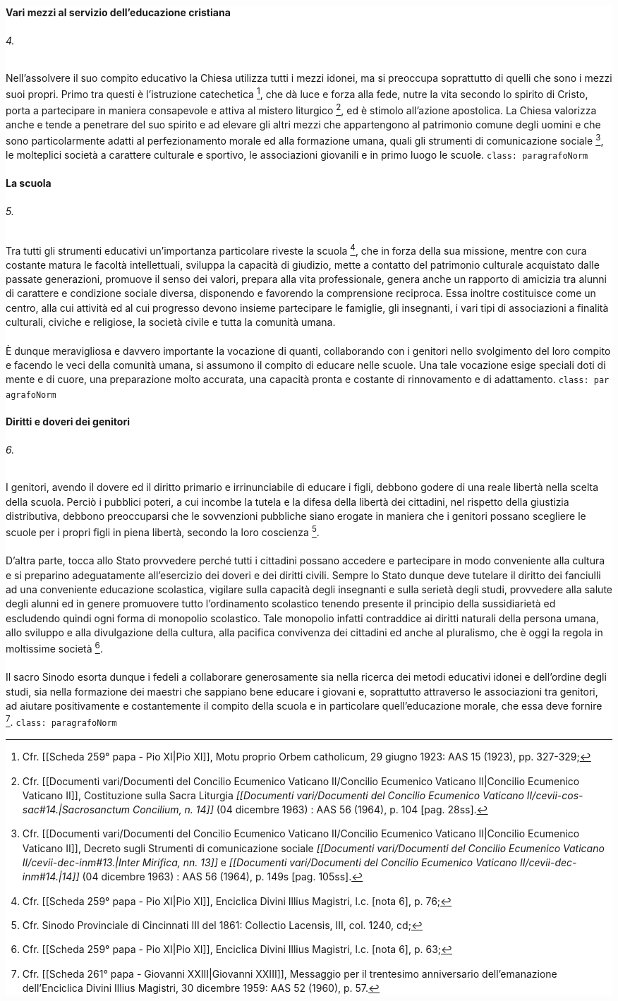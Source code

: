#### Vari mezzi al servizio dell’educazione cristiana

###### <span class="art" id="dic-gre_art4" name="dic-gre_art4">4</span>.
Nell’assolvere il suo compito educativo la Chiesa utilizza tutti i mezzi idonei, ma si preoccupa soprattutto di quelli che sono i mezzi suoi propri. Primo tra questi è l’istruzione catechetica [^cevii-dic-gre-ftn16], che dà luce e forza alla fede, nutre la vita secondo lo spirito di Cristo, porta a partecipare in maniera consapevole e attiva al mistero liturgico [^cevii-dic-gre-ftn17], ed è stimolo all’azione apostolica. La Chiesa valorizza anche e tende a penetrare del suo spirito e ad elevare gli altri mezzi che appartengono al patrimonio comune degli uomini e che sono particolarmente adatti al perfezionamento morale ed alla formazione umana, quali gli strumenti di comunicazione sociale [^cevii-dic-gre-ftn18], le molteplici società a carattere culturale e sportivo, le associazioni giovanili e in primo luogo le scuole. `class: paragrafoNorm`

#### La scuola

###### <span class="art" id="dic-gre_art5" name="dic-gre_art5">5</span>.
Tra tutti gli strumenti educativi un’importanza particolare riveste la scuola [^cevii-dic-gre-ftn19], che in forza della sua missione, mentre con cura costante matura le facoltà intellettuali, sviluppa la capacità di giudizio, mette a contatto del patrimonio culturale acquistato dalle passate generazioni, promuove il senso dei valori, prepara alla vita professionale, genera anche un rapporto di amicizia tra alunni di carattere e condizione sociale diversa, disponendo e favorendo la comprensione reciproca. Essa inoltre costituisce come un centro, alla cui attività ed al cui progresso devono insieme partecipare le famiglie, gli insegnanti, i vari tipi di associazioni a finalità culturali, civiche e religiose, la società civile e tutta la comunità umana.<br><br>È dunque meravigliosa e davvero importante la vocazione di quanti, collaborando con i genitori nello svolgimento del loro compito e facendo le veci della comunità umana, si assumono il compito di educare nelle scuole. Una tale vocazione esige speciali doti di mente e di cuore, una preparazione molto accurata, una capacità pronta e costante di rinnovamento e di adattamento. `class: paragrafoNorm`

#### Diritti e doveri dei genitori

###### <span class="art" id="dic-gre_art6" name="dic-gre_art6">6</span>.
I genitori, avendo il dovere ed il diritto primario e irrinunciabile di educare i figli, debbono godere di una reale libertà nella scelta della scuola. Perciò i pubblici poteri, a cui incombe la tutela e la difesa della libertà dei cittadini, nel rispetto della giustizia distributiva, debbono preoccuparsi che le sovvenzioni pubbliche siano erogate in maniera che i genitori possano scegliere le scuole per i propri figli in piena libertà, secondo la loro coscienza [^cevii-dic-gre-ftn20].<br><br>D’altra parte, tocca allo Stato provvedere perché tutti i cittadini possano accedere e partecipare in modo conveniente alla cultura e si preparino adeguatamente all’esercizio dei doveri e dei diritti civili. Sempre lo Stato dunque deve tutelare il diritto dei fanciulli ad una conveniente educazione scolastica, vigilare sulla capacità degli insegnanti e sulla serietà degli studi, provvedere alla salute degli alunni ed in genere promuovere tutto l’ordinamento scolastico tenendo presente il principio della sussidiarietà ed escludendo quindi ogni forma di monopolio scolastico. Tale monopolio infatti contraddice ai diritti naturali della persona umana, allo sviluppo e alla divulgazione della cultura, alla pacifica convivenza dei cittadini ed anche al pluralismo, che è oggi la regola in moltissime società [^cevii-dic-gre-ftn21].<br><br>Il sacro Sinodo esorta dunque i fedeli a collaborare generosamente sia nella ricerca dei metodi educativi idonei e dell’ordine degli studi, sia nella formazione dei maestri che sappiano bene educare i giovani e, soprattutto attraverso le associazioni tra genitori, ad aiutare positivamente e costantemente il compito della scuola e in particolare quell’educazione morale, che essa deve fornire [^cevii-dic-gre-ftn22]. `class: paragrafoNorm`


[^cevii-dic-gre-ftn1]: Tra i molti documenti che illustrano l’importanza dell’educazione cfr. soprattutto:
[^cevii-dic-gre-ftn2]: Cfr. [[Scheda 261° papa - Giovanni XXIII|Giovanni XXIII]], Enciclica Mater et Magistra, 15 maggio 1961: AAS 53 (1961), pp. 413, 415-417, 424 [in parte Dz 3943 e 3948].
[^cevii-dic-gre-ftn3]: Cfr. la Dichiarazione Universale dei diritti umani (Déclaration des droits de l’homme), ratificata il 10 dicembre 1948 dall’Assemblea Generale delle Nazioni Unite; e cfr. la Dichiarazione dei diritti del bambino, 20 nov. 1959; Protocollo aggiunto alla convenzione di salvaguardia dei diritti dell’uomo e delle libertà fondamentali, Parigi, 20 marzo 1952; circa questa Dichiarazione Universale dei diritti umani cfr. [[Scheda 261° papa - Giovanni XXIII|Giovanni XXIII]], Enciclica Pacem in terris, 11 aprile 1963: AAS 55 (1963), p. 295s.
[^cevii-dic-gre-ftn4]: Cfr. [[Scheda 261° papa - Giovanni XXIII|Giovanni XXIII]], Enciclica Mater et Magistra, 15 maggio 1961: AAS 53 (1961), p. 402.
[^cevii-dic-gre-ftn5]: Cfr. [[Scheda 260° papa - Pio XII|Pio XII]], Messaggio radiofonico Con sempre nuova freschezza, trasmesso il 24 dicembre 1942: AAS 35 (1943), pp. 12, 19.
[^cevii-dic-gre-ftn6]: Cfr. [[Scheda 259° papa - Pio XI|Pio XI]], Enciclica Divini Illius Magistri, 31 dicembre 1929: AAS 22 (1930), p. 50s.
[^cevii-dic-gre-ftn7]: Cfr. [[Scheda 261° papa - Giovanni XXIII|Giovanni XXIII]], Enciclica Mater et Magistra, 15 maggio 1961: AAS 53 (1961), p. 441s.
[^cevii-dic-gre-ftn8]: Cfr. [[Scheda 259° papa - Pio XI|Pio XI]], Enciclica Divini Illius Magistri, 31 dicembre 1929: AAS 22 (1930), p. 83.
[^cevii-dic-gre-ftn9]: Cfr. [[Documenti vari/Documenti del Concilio Ecumenico Vaticano II/Concilio Ecumenico Vaticano II|Concilio Ecumenico Vaticano II]], Costituzione Dogmatica sulla Chiesa [[Documenti vari/Documenti del Concilio Ecumenico Vaticano II/cevii-cos-lug#<span class="art" id="cos-lug_art36" name="cos-lug_art36">36</span>.|Lumen Gentium, n. 36]]: AAS 57 (1965), p. 41s [pag. 203ss].
[^cevii-dic-gre-ftn10]: Cfr. [[Documenti vari/Documenti del Concilio Ecumenico Vaticano II/Concilio Ecumenico Vaticano II|Concilio Ecumenico Vaticano II]], Decreto sulla Missione pastorale dei Vescovi nella Chiesa *[[Documenti vari/Documenti del Concilio Ecumenico Vaticano II/cevii-dec-chd#<span class="art" id="dec-chd_art12" name="dec-chd_art12">12</span>.|Christus Dominus, nn. 12]]*-*[[Documenti vari/Documenti del Concilio Ecumenico Vaticano II/cevii-dec-chd#<span class="art" id="dec-chd_art14" name="dec-chd_art14">14</span>.|14]]* (28 ottobre 1965) [pag. 359ss].
[^cevii-dic-gre-ftn11]: Cfr. [[Scheda 259° papa - Pio XI|Pio XI]], Enciclica Divini Illius Magistri, l.c. [nota 7], p. 59s;
[^cevii-dic-gre-ftn12]: Cfr. [[Documenti vari/Documenti del Concilio Ecumenico Vaticano II/Concilio Ecumenico Vaticano II|Concilio Ecumenico Vaticano II]], Costituzione Dogmatica sulla Chiesa [[Documenti vari/Documenti del Concilio Ecumenico Vaticano II/cevii-cos-lug#<span class="art" id="cos-lug_art11" name="cos-lug_art11">11</span>.|Lumen Gentium, nn. 11]] e [[Documenti vari/Documenti del Concilio Ecumenico Vaticano II/cevii-cos-lug#<span class="art" id="cos-lug_art35" name="cos-lug_art35">35</span>.|35]]: AAS 57 (1965), pp. 16 e 40s. [pag. 139ss e 201ss].
[^cevii-dic-gre-ftn13]: Cfr. [[Scheda 259° papa - Pio XI|Pio XI]], Enciclica Divini Illius Magistri, l.c. [nota 7] p. 63s. [Dz 3692-94].
[^cevii-dic-gre-ftn14]: Cfr. [[Scheda 259° papa - Pio XI|Pio XI]], Enciclica Divini Illius Magistri, l.c. [nota 7] pp. 53s [Dz 3685-86], 56s [in parte Dz 3688].
[^cevii-dic-gre-ftn15]: La Chiesa loda quelle autorità civili, locali, nazionali e internazionali che, coscienti delle più urgenti necessità del nostro tempo, applicano le loro forze perché tutti i popoli possano essere partecipi di una educazione completa e di una cultura umana. Cfr. [[Scheda 262° papa - Paolo VI|Paolo VI]], Discorso all’Assemblea delle Nazioni Unite, 4 ottobre 1965: AAS 57 (1965), pp. 877-885].
[^cevii-dic-gre-ftn16]: Cfr. [[Scheda 259° papa - Pio XI|Pio XI]], Motu proprio Orbem catholicum, 29 giugno 1923: AAS 15 (1923), pp. 327-329;
[^cevii-dic-gre-ftn17]: Cfr. [[Documenti vari/Documenti del Concilio Ecumenico Vaticano II/Concilio Ecumenico Vaticano II|Concilio Ecumenico Vaticano II]], Costituzione sulla Sacra Liturgia *[[Documenti vari/Documenti del Concilio Ecumenico Vaticano II/cevii-cos-sac#<span class="art" id="cos-sac_art14" name="cos-sac_art14">14</span>.|Sacrosanctum Concilium, n. 14]]* (04 dicembre 1963) : AAS 56 (1964), p. 104 [pag. 28ss].
[^cevii-dic-gre-ftn18]: Cfr. [[Documenti vari/Documenti del Concilio Ecumenico Vaticano II/Concilio Ecumenico Vaticano II|Concilio Ecumenico Vaticano II]], Decreto sugli Strumenti di comunicazione sociale *[[Documenti vari/Documenti del Concilio Ecumenico Vaticano II/cevii-dec-inm#<span class="art" id="dec-inm_art13" name="dec-inm_art13">13</span>.|Inter Mirifica, nn. 13]]* e *[[Documenti vari/Documenti del Concilio Ecumenico Vaticano II/cevii-dec-inm#<span class="art" id="dec-inm_art14" name="dec-inm_art14">14</span>.|14]]* (04 dicembre 1963) : AAS 56 (1964), p. 149s [pag. 105ss].
[^cevii-dic-gre-ftn19]: Cfr. [[Scheda 259° papa - Pio XI|Pio XI]], Enciclica Divini Illius Magistri, l.c. [nota 6], p. 76;
[^cevii-dic-gre-ftn20]: Cfr. Sinodo Provinciale di Cincinnati III del 1861: Collectio Lacensis, III, col. 1240, cd;
[^cevii-dic-gre-ftn21]: Cfr. [[Scheda 259° papa - Pio XI|Pio XI]], Enciclica Divini Illius Magistri, l.c. [nota 6], p. 63;
[^cevii-dic-gre-ftn22]: Cfr. [[Scheda 261° papa - Giovanni XXIII|Giovanni XXIII]], Messaggio per il trentesimo anniversario dell’emanazione dell’Enciclica Divini Illius Magistri, 30 dicembre 1959: AAS 52 (1960), p. 57.
[^cevii-dic-gre-ftn23]: La Chiesa dà grande valore all’azione apostolica che i maestri e i condiscepoli cattolici possono svolgere anche in queste scuole.
[^cevii-dic-gre-ftn24]: Cfr. [[Scheda 260° papa - Pio XII|Pio XII]], Discorso all’Associazione Maestri Cattolici di Baviera, 31 dicembre 1956: Discorsi e Radiomessaggi XVIII, p. 745s.
[^cevii-dic-gre-ftn25]: Cfr. Sinodo Provinciale di Westminster I del 1852: Collectio Lacensis III, col. 1334, ab.
[^cevii-dic-gre-ftn26]: Cfr. anzitutto i documenti citati alla nota [^cevii-dic-gre-ftn1]; questo diritto della Chiesa è inoltre proclamato da molti Sinodi provinciali e in recentissime Dichiarazioni di parecchie Conferenze Episcopali.
[^cevii-dic-gre-ftn27]: Cfr. [[Scheda 259° papa - Pio XI|Pio XI]], Enciclica Divini Illius Magistri, l.c. [nota 6], p. 80s.
[^cevii-dic-gre-ftn28]: Cfr. [[Scheda 260° papa - Pio XII|Pio XII]], Discorso all’Unione Cattolica Italiana Insegnanti Medi (U.C.I.I.M.), 5 genn. 1954: l.c., p. 555.
[^cevii-dic-gre-ftn29]: Cfr. [[Scheda 262° papa - Paolo VI|Paolo VI]], Discorso all’Ufficio Internazionale dell’Educazione Cattolica (O.I.E.C.), 25 febbr. 1964: Encicliche e Discorsi di [[Scheda 262° papa - Paolo VI|Paolo VI]], II, Roma 1964, p. 232.
[^cevii-dic-gre-ftn30]: Cfr. [[Scheda 262° papa - Paolo VI|Paolo VI]], Discorso all’Associazione Cristiana Lavoratori Italiani (A.C.L.I.), 6 ottobre 1963: Encicliche e Discorsi di [[Scheda 262° papa - Paolo VI|Paolo VI]], I, Roma 1964, p. 229.
[^cevii-dic-gre-ftn31]: Cfr. [[Scheda 262° papa - Paolo VI|Paolo VI]], Discorso davanti al VI Congresso Tomistico Internazionale, 10 settembre 1965: AAS 57 (1965), pp. 788-792.
[^cevii-dic-gre-ftn32]: Cfr. [[Scheda 260° papa - Pio XII|Pio XII]], Discorso agli insegnanti e agli alunni degli Istituti Superiori Cattolici di Francia, 21 settembre 1950: Discorsi e Radiomessaggi, XII, pp. 219-221;
[^cevii-dic-gre-ftn33]: Cfr. [[Scheda 260° papa - Pio XII|Pio XII]], Discorso al Senato Accademico e agli alunni dell’Università di Roma, 15 giugno 1952: Discorsi e Radiomessaggi, XIV, p. 208: “La direzione della società di domani è principalmente riposta nella mente e nel cuore degli universitari di oggi”.
[^cevii-dic-gre-ftn34]: Cfr. [[Scheda 259° papa - Pio XI|Pio XI]], Costituzione Apostolica Deus Scientiarum Dominus, 24 maggio 1931: AAS 23 (1931), pp. 245-247.
[^cevii-dic-gre-ftn35]: Cfr. [[Scheda 260° papa - Pio XII|Pio XII]] Enciclica Humani Generis, 12 ag. 1950: AAS 42 (1950), pp. 568s. [in parte Dz 3886-87; Collantes 7.203-04 e 2.076], 578.
[^cevii-dic-gre-ftn36]: Cfr. [[Scheda 261° papa - Giovanni XXIII|Giovanni XXIII]], Enciclica Pacem in terris, 11 aprile 1963: AAS 55 (1963), p. 284 [Dz 3989] e passim